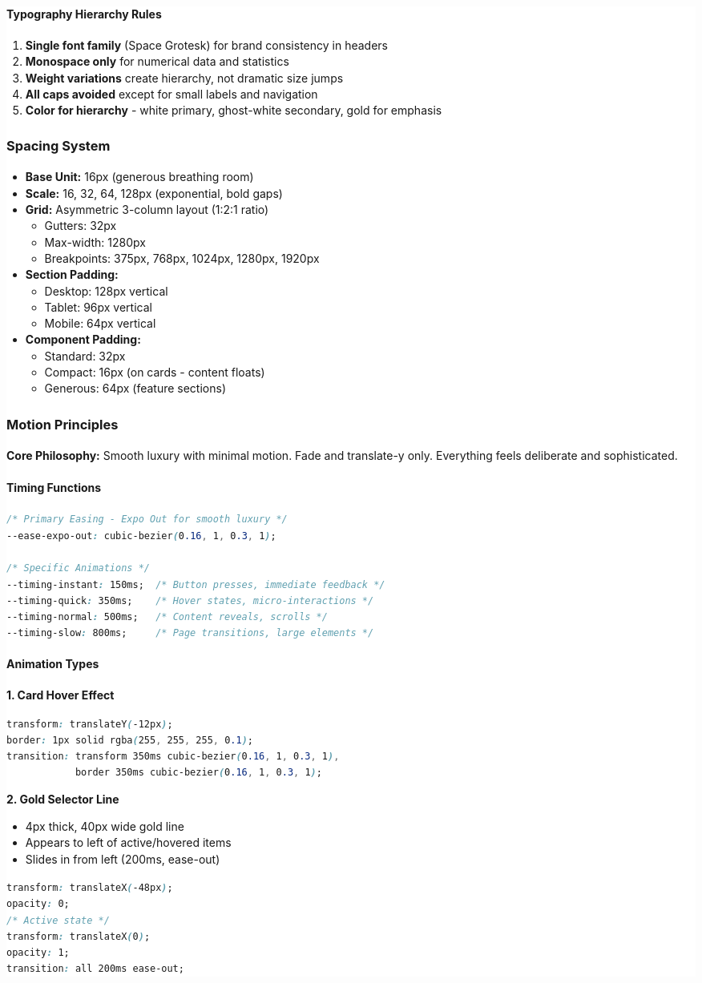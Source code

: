 #### Typography Hierarchy Rules

1. **Single font family** (Space Grotesk) for brand consistency in headers
2. **Monospace only** for numerical data and statistics
3. **Weight variations** create hierarchy, not dramatic size jumps
4. **All caps avoided** except for small labels and navigation
5. **Color for hierarchy** - white primary, ghost-white secondary, gold for emphasis

### Spacing System

- **Base Unit:** 16px (generous breathing room)
- **Scale:** 16, 32, 64, 128px (exponential, bold gaps)
- **Grid:** Asymmetric 3-column layout (1:2:1 ratio)
  - Gutters: 32px
  - Max-width: 1280px
  - Breakpoints: 375px, 768px, 1024px, 1280px, 1920px
- **Section Padding:** 
  - Desktop: 128px vertical
  - Tablet: 96px vertical
  - Mobile: 64px vertical
- **Component Padding:**
  - Standard: 32px
  - Compact: 16px (on cards - content floats)
  - Generous: 64px (feature sections)

### Motion Principles

**Core Philosophy:** Smooth luxury with minimal motion. Fade and translate-y only. Everything feels deliberate and sophisticated.

#### Timing Functions

```css
/* Primary Easing - Expo Out for smooth luxury */
--ease-expo-out: cubic-bezier(0.16, 1, 0.3, 1);

/* Specific Animations */
--timing-instant: 150ms;  /* Button presses, immediate feedback */
--timing-quick: 350ms;    /* Hover states, micro-interactions */
--timing-normal: 500ms;   /* Content reveals, scrolls */
--timing-slow: 800ms;     /* Page transitions, large elements */
```

#### Animation Types

**1. Card Hover Effect**
```css
transform: translateY(-12px);
border: 1px solid rgba(255, 255, 255, 0.1);
transition: transform 350ms cubic-bezier(0.16, 1, 0.3, 1),
            border 350ms cubic-bezier(0.16, 1, 0.3, 1);
```

**2. Gold Selector Line**
- 4px thick, 40px wide gold line
- Appears to left of active/hovered items
- Slides in from left (200ms, ease-out)
```css
transform: translateX(-48px);
opacity: 0;
/* Active state */
transform: translateX(0);
opacity: 1;
transition: all 200ms ease-out;
```
